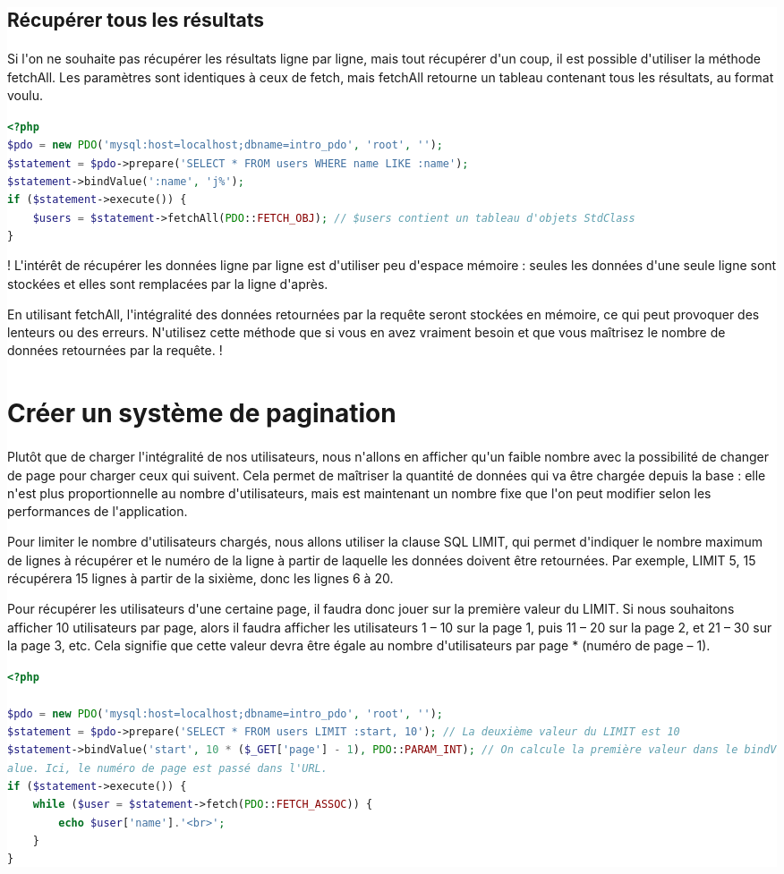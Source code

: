 ## Récupérer tous les résultats

Si l'on ne souhaite pas récupérer les résultats ligne par ligne, mais tout récupérer d'un coup, il est possible d'utiliser la méthode fetchAll. Les paramètres sont identiques à ceux de fetch, mais fetchAll retourne un tableau contenant tous les résultats, au format voulu.

```php
<?php
$pdo = new PDO('mysql:host=localhost;dbname=intro_pdo', 'root', '');
$statement = $pdo->prepare('SELECT * FROM users WHERE name LIKE :name');
$statement->bindValue(':name', 'j%');
if ($statement->execute()) {
    $users = $statement->fetchAll(PDO::FETCH_OBJ); // $users contient un tableau d'objets StdClass
}
```

!
L'intérêt de récupérer les données ligne par ligne est d'utiliser peu d'espace mémoire : seules les données d'une seule ligne sont stockées et elles sont remplacées par la ligne d'après.

En utilisant fetchAll, l'intégralité des données retournées par la requête seront stockées en mémoire, ce qui peut provoquer des lenteurs ou des erreurs. N'utilisez cette méthode que si vous en avez vraiment besoin et que vous maîtrisez le nombre de données retournées par la requête.
!

# Créer un système de pagination

Plutôt que de charger l'intégralité de nos utilisateurs, nous n'allons en afficher qu'un faible nombre avec la possibilité de changer de page pour charger ceux qui suivent. Cela permet de maîtriser la quantité de données qui va être chargée depuis la base : elle n'est plus proportionnelle au nombre d'utilisateurs, mais est maintenant un nombre fixe que l'on peut modifier selon les performances de l'application.

Pour limiter le nombre d'utilisateurs chargés, nous allons utiliser la clause SQL LIMIT, qui permet d'indiquer le nombre maximum de lignes à récupérer et le numéro de la ligne à partir de laquelle les données doivent être retournées. Par exemple, LIMIT 5, 15 récupérera 15 lignes à partir de la sixième, donc les lignes 6 à 20.

Pour récupérer les utilisateurs d'une certaine page, il faudra donc jouer sur la première valeur du LIMIT. Si nous souhaitons afficher 10 utilisateurs par page, alors il faudra afficher les utilisateurs 1 – 10 sur la page 1, puis 11 – 20 sur la page 2, et 21 – 30 sur la page 3, etc. Cela signifie que cette valeur devra être égale au nombre d'utilisateurs par page * (numéro de page – 1).

```php
<?php

$pdo = new PDO('mysql:host=localhost;dbname=intro_pdo', 'root', '');
$statement = $pdo->prepare('SELECT * FROM users LIMIT :start, 10'); // La deuxième valeur du LIMIT est 10
$statement->bindValue('start', 10 * ($_GET['page'] - 1), PDO::PARAM_INT); // On calcule la première valeur dans le bindValue. Ici, le numéro de page est passé dans l'URL.
if ($statement->execute()) {
    while ($user = $statement->fetch(PDO::FETCH_ASSOC)) {
        echo $user['name'].'<br>';
    }
}
```
